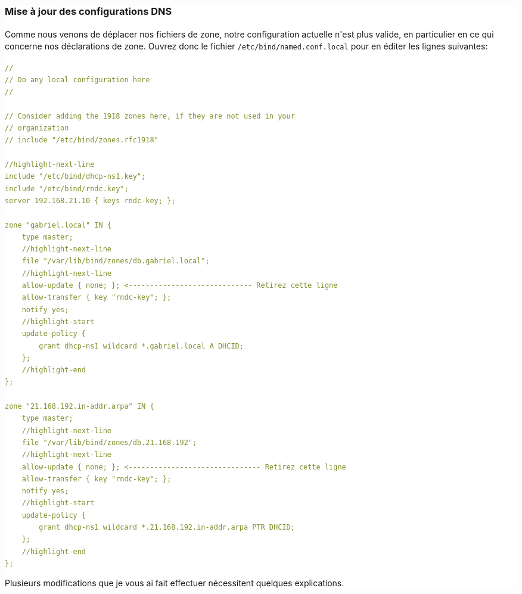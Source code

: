 ### Mise à jour des configurations DNS

Comme nous venons de déplacer nos fichiers de zone, notre configuration actuelle n'est plus valide, en particulier en ce qui concerne nos déclarations de zone. Ouvrez donc le fichier `/etc/bind/named.conf.local` pour en éditer les lignes suivantes:

```yaml title='/etc/bind/named.conf.local' showLineNumbers
//
// Do any local configuration here
//

// Consider adding the 1918 zones here, if they are not used in your
// organization
// include "/etc/bind/zones.rfc1918"

//highlight-next-line
include "/etc/bind/dhcp-ns1.key";
include "/etc/bind/rndc.key";
server 192.168.21.10 { keys rndc-key; };

zone "gabriel.local" IN {
    type master;
    //highlight-next-line
    file "/var/lib/bind/zones/db.gabriel.local";
    //highlight-next-line
    allow-update { none; }; <----------------------------- Retirez cette ligne
    allow-transfer { key "rndc-key"; };
    notify yes;
    //highlight-start
    update-policy {
        grant dhcp-ns1 wildcard *.gabriel.local A DHCID;
    };
    //highlight-end
};

zone "21.168.192.in-addr.arpa" IN {
    type master;
    //highlight-next-line
    file "/var/lib/bind/zones/db.21.168.192";
    //highlight-next-line
    allow-update { none; }; <------------------------------- Retirez cette ligne
    allow-transfer { key "rndc-key"; };
    notify yes;
    //highlight-start
    update-policy {
        grant dhcp-ns1 wildcard *.21.168.192.in-addr.arpa PTR DHCID;
    };
    //highlight-end
};
```

Plusieurs modifications que je vous ai fait effectuer nécessitent quelques explications.
